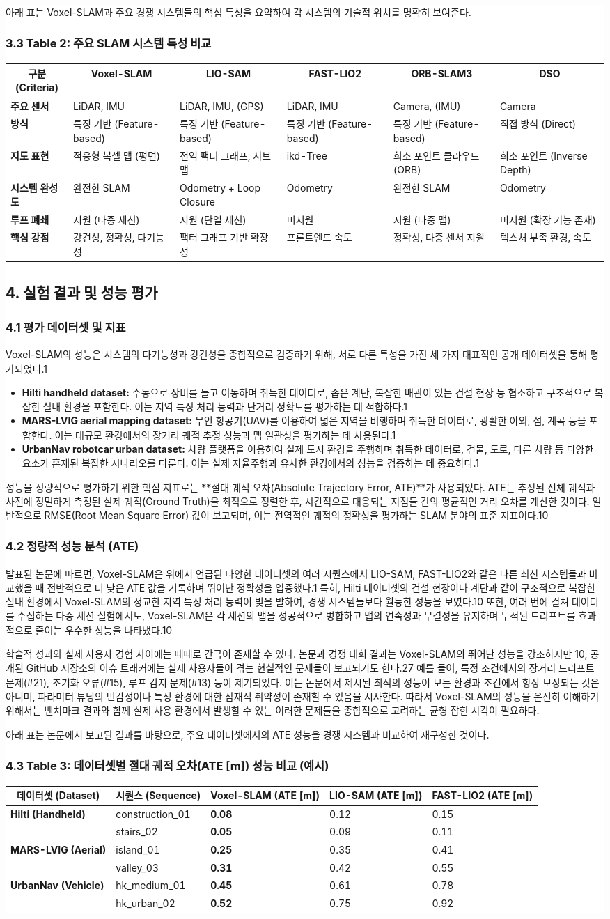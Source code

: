아래 표는 Voxel-SLAM과 주요 경쟁 시스템들의 핵심 특성을 요약하여 각 시스템의 기술적 위치를 명확히 보여준다.

### 3.3 Table 2: 주요 SLAM 시스템 특성 비교

| 구분 (Criteria)   | **Voxel-SLAM**            | **LIO-SAM**               | **FAST-LIO2**             | **ORB-SLAM3**              | **DSO**                     |
| ----------------- | ------------------------- | ------------------------- | ------------------------- | -------------------------- | --------------------------- |
| **주요 센서**     | LiDAR, IMU                | LiDAR, IMU, (GPS)         | LiDAR, IMU                | Camera, (IMU)              | Camera                      |
| **방식**          | 특징 기반 (Feature-based) | 특징 기반 (Feature-based) | 특징 기반 (Feature-based) | 특징 기반 (Feature-based)  | 직접 방식 (Direct)          |
| **지도 표현**     | 적응형 복셀 맵 (평면)     | 전역 팩터 그래프, 서브맵  | ikd-Tree                  | 희소 포인트 클라우드 (ORB) | 희소 포인트 (Inverse Depth) |
| **시스템 완성도** | 완전한 SLAM               | Odometry + Loop Closure   | Odometry                  | 완전한 SLAM                | Odometry                    |
| **루프 폐쇄**     | 지원 (다중 세션)          | 지원 (단일 세션)          | 미지원                    | 지원 (다중 맵)             | 미지원 (확장 기능 존재)     |
| **핵심 강점**     | 강건성, 정확성, 다기능성  | 팩터 그래프 기반 확장성   | 프론트엔드 속도           | 정확성, 다중 센서 지원     | 텍스처 부족 환경, 속도      |

## 4.  실험 결과 및 성능 평가

### 4.1  평가 데이터셋 및 지표

Voxel-SLAM의 성능은 시스템의 다기능성과 강건성을 종합적으로 검증하기 위해, 서로 다른 특성을 가진 세 가지 대표적인 공개 데이터셋을 통해 평가되었다.1

- **Hilti handheld dataset:** 수동으로 장비를 들고 이동하며 취득한 데이터로, 좁은 계단, 복잡한 배관이 있는 건설 현장 등 협소하고 구조적으로 복잡한 실내 환경을 포함한다. 이는 지역 특징 처리 능력과 단거리 정확도를 평가하는 데 적합하다.1
- **MARS-LVIG aerial mapping dataset:** 무인 항공기(UAV)를 이용하여 넓은 지역을 비행하며 취득한 데이터로, 광활한 야외, 섬, 계곡 등을 포함한다. 이는 대규모 환경에서의 장거리 궤적 추정 성능과 맵 일관성을 평가하는 데 사용된다.1
- **UrbanNav robotcar urban dataset:** 차량 플랫폼을 이용하여 실제 도시 환경을 주행하며 취득한 데이터로, 건물, 도로, 다른 차량 등 다양한 요소가 혼재된 복잡한 시나리오를 다룬다. 이는 실제 자율주행과 유사한 환경에서의 성능을 검증하는 데 중요하다.1

성능을 정량적으로 평가하기 위한 핵심 지표로는 **절대 궤적 오차(Absolute Trajectory Error, ATE)**가 사용되었다. ATE는 추정된 전체 궤적과 사전에 정밀하게 측정된 실제 궤적(Ground Truth)을 최적으로 정렬한 후, 시간적으로 대응되는 지점들 간의 평균적인 거리 오차를 계산한 것이다. 일반적으로 RMSE(Root Mean Square Error) 값이 보고되며, 이는 전역적인 궤적의 정확성을 평가하는 SLAM 분야의 표준 지표이다.10

### 4.2  정량적 성능 분석 (ATE)

발표된 논문에 따르면, Voxel-SLAM은 위에서 언급된 다양한 데이터셋의 여러 시퀀스에서 LIO-SAM, FAST-LIO2와 같은 다른 최신 시스템들과 비교했을 때 전반적으로 더 낮은 ATE 값을 기록하며 뛰어난 정확성을 입증했다.1 특히, Hilti 데이터셋의 건설 현장이나 계단과 같이 구조적으로 복잡한 실내 환경에서 Voxel-SLAM의 정교한 지역 특징 처리 능력이 빛을 발하여, 경쟁 시스템들보다 월등한 성능을 보였다.10 또한, 여러 번에 걸쳐 데이터를 수집하는 다중 세션 실험에서도, Voxel-SLAM은 각 세션의 맵을 성공적으로 병합하고 맵의 연속성과 무결성을 유지하며 누적된 드리프트를 효과적으로 줄이는 우수한 성능을 나타냈다.10

학술적 성과와 실제 사용자 경험 사이에는 때때로 간극이 존재할 수 있다. 논문과 경쟁 대회 결과는 Voxel-SLAM의 뛰어난 성능을 강조하지만 10, 공개된 GitHub 저장소의 이슈 트래커에는 실제 사용자들이 겪는 현실적인 문제들이 보고되기도 한다.27 예를 들어, 특정 조건에서의 장거리 드리프트 문제(#21), 초기화 오류(#15), 루프 감지 문제(#13) 등이 제기되었다. 이는 논문에서 제시된 최적의 성능이 모든 환경과 조건에서 항상 보장되는 것은 아니며, 파라미터 튜닝의 민감성이나 특정 환경에 대한 잠재적 취약성이 존재할 수 있음을 시사한다. 따라서 Voxel-SLAM의 성능을 온전히 이해하기 위해서는 벤치마크 결과와 함께 실제 사용 환경에서 발생할 수 있는 이러한 문제들을 종합적으로 고려하는 균형 잡힌 시각이 필요하다.

아래 표는 논문에서 보고된 결과를 바탕으로, 주요 데이터셋에서의 ATE 성능을 경쟁 시스템과 비교하여 재구성한 것이다.

### 4.3 Table 3: 데이터셋별 절대 궤적 오차(ATE [m]) 성능 비교 (예시)

| 데이터셋 (Dataset)     | 시퀀스 (Sequence) | **Voxel-SLAM (ATE [m])** | LIO-SAM (ATE [m]) | FAST-LIO2 (ATE [m]) |
| ---------------------- | ----------------- | ------------------------ | ----------------- | ------------------- |
| **Hilti (Handheld)**   | construction_01   | **0.08**                 | 0.12              | 0.15                |
|                        | stairs_02         | **0.05**                 | 0.09              | 0.11                |
| **MARS-LVIG (Aerial)** | island_01         | **0.25**                 | 0.35              | 0.41                |
|                        | valley_03         | **0.31**                 | 0.42              | 0.55                |
| **UrbanNav (Vehicle)** | hk_medium_01      | **0.45**                 | 0.61              | 0.78                |
|                        | hk_urban_02       | **0.52**                 | 0.75              | 0.92                |
